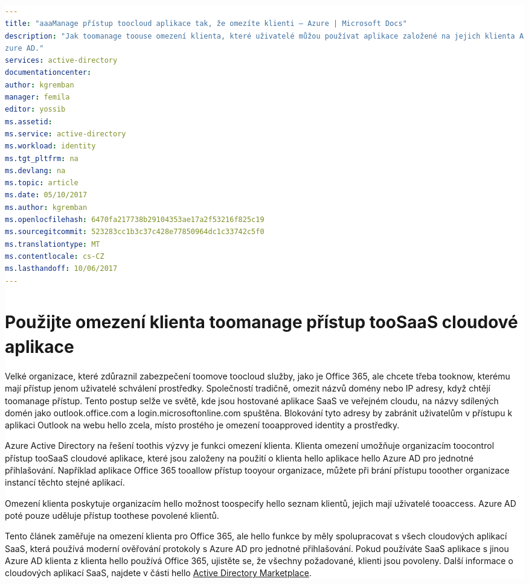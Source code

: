 ```yaml
---
title: "aaaManage přístup toocloud aplikace tak, že omezíte klienti – Azure | Microsoft Docs"
description: "Jak toomanage toouse omezení klienta, které uživatelé můžou používat aplikace založené na jejich klienta Azure AD."
services: active-directory
documentationcenter: 
author: kgremban
manager: femila
editor: yossib
ms.assetid: 
ms.service: active-directory
ms.workload: identity
ms.tgt_pltfrm: na
ms.devlang: na
ms.topic: article
ms.date: 05/10/2017
ms.author: kgremban
ms.openlocfilehash: 6470fa217738b29104353ae17a2f53216f825c19
ms.sourcegitcommit: 523283cc1b3c37c428e77850964dc1c33742c5f0
ms.translationtype: MT
ms.contentlocale: cs-CZ
ms.lasthandoff: 10/06/2017
---
```

# <a name="use-tenant-restrictions-toomanage-access-toosaas-cloud-applications"></a>Použijte omezení klienta toomanage přístup tooSaaS cloudové aplikace

Velké organizace, které zdůraznil zabezpečení toomove toocloud služby, jako je Office 365, ale chcete třeba tooknow, kterému mají přístup jenom uživatelé schválení prostředky. Společností tradičně, omezit názvů domény nebo IP adresy, když chtějí toomanage přístup. Tento postup selže ve světě, kde jsou hostované aplikace SaaS ve veřejném cloudu, na názvy sdílených domén jako outlook.office.com a login.microsoftonline.com spuštěna. Blokování tyto adresy by zabránit uživatelům v přístupu k aplikaci Outlook na webu hello zcela, místo prostého je omezení tooapproved identity a prostředky.

Azure Active Directory na řešení toothis výzvy je funkci omezení klienta. Klienta omezení umožňuje organizacím toocontrol přístup tooSaaS cloudové aplikace, které jsou založeny na použití o klienta hello aplikace hello Azure AD pro jednotné přihlašování. Například aplikace Office 365 tooallow přístup tooyour organizace, můžete při brání přístupu tooother organizace instancí těchto stejné aplikací.  

Omezení klienta poskytuje organizacím hello možnost toospecify hello seznam klientů, jejich mají uživatelé tooaccess. Azure AD poté pouze uděluje přístup toothese povolené klientů.

Tento článek zaměřuje na omezení klienta pro Office 365, ale hello funkce by měly spolupracovat s všech cloudových aplikací SaaS, která používá moderní ověřování protokoly s Azure AD pro jednotné přihlašování. Pokud používáte SaaS aplikace s jinou Azure AD klienta z klienta hello používá Office 365, ujistěte se, že všechny požadované, klienti jsou povoleny. Další informace o cloudových aplikací SaaS, najdete v části hello [Active Directory Marketplace](https://azure.microsoft.com/en-us/marketplace/active-directory/).
